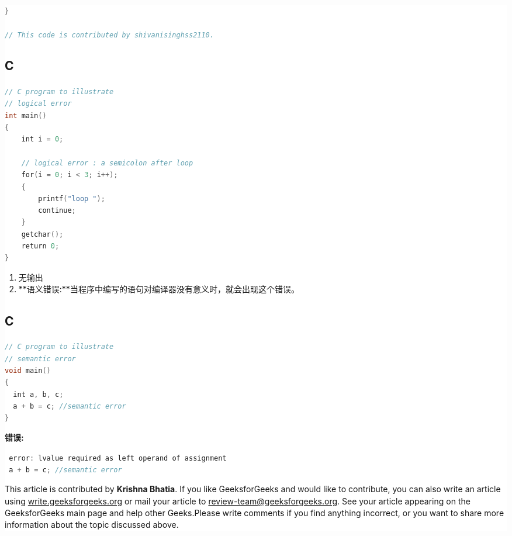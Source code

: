```cpp
}

// This code is contributed by shivanisinghss2110.
```

## C

```cpp
// C program to illustrate
// logical error
int main()
{
    int i = 0;

    // logical error : a semicolon after loop
    for(i = 0; i < 3; i++);
    {
        printf("loop ");
        continue;
    }
    getchar();
    return 0;
}
```

1.  无输出
2.  **语义错误:**当程序中编写的语句对编译器没有意义时，就会出现这个错误。

## C

```cpp
// C program to illustrate
// semantic error
void main()
{
  int a, b, c;
  a + b = c; //semantic error
}
```

**错误:**

```cpp
 error: lvalue required as left operand of assignment
 a + b = c; //semantic error
```

This article is contributed by **Krishna Bhatia**. If you like GeeksforGeeks and would like to contribute, you can also write an article using [write.geeksforgeeks.org](https://write.geeksforgeeks.org) or mail your article to review-team@geeksforgeeks.org. See your article appearing on the GeeksforGeeks main page and help other Geeks.Please write comments if you find anything incorrect, or you want to share more information about the topic discussed above.